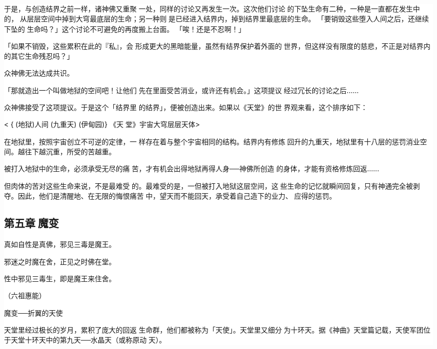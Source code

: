 于是，与创造结界之前一样，诸神佛又重聚
一处，同样的讨论又再发生一次。这次他们讨论
的下坠生命有二种，一种是一直都在发生中的，
从层层空间中掉到大穹最底层的生命；另一种则
是已经进入结界内，掉到结界里最底层的生命。
「要销毁这些堕入人间之后，还继续下坠的
生命吗？」这个讨论不可避免的再度搬上台面。
「唉！还是不忍啊！」

「如果不销毁，这些累积在此的『私』，会
形成更大的黑暗能量，虽然有结界保护着外面的
世界，但这样没有限度的慈悲，不正是对结界内
的其它生命残忍吗？」

众神佛无法达成共识。

「那就造出一个叫做地狱的空间吧！让他们
先在里面受苦消业，或许还有机会。」这项提议
经过冗长的讨论之后......

众神佛接受了这项提议。于是这个「结界里
的结界」，便被创造出来。如果以《天堂》的世
界观来看，这个排序如下：

< { (地狱)人间 (九重天) (伊甸园)} 《天
堂》宇宙大穹层层天体>

在地狱里，按照宇宙创立不可逆的定律，一
样存在着与整个宇宙相同的结构。结界内有修炼
回升的九重天，地狱里有十八层的惩罚消业空
间。越往下越沉重，所受的苦越重。

被打入地狱中的生命，必须承受无尽的痛
苦，才有机会出得地狱再得人身──神佛所创造
的身体，才能有资格修炼回返......

但肉体的苦对这些生命来说，不是最难受
的。最难受的是，一但被打入地狱这层空间，这
些生命的记忆就瞬间回复，只有神通完全被剥
夺。因此，他们是清醒地、在无限的悔恨痛苦
中，望天而不能回天，承受着自己造下的业力、
应得的惩罚。

## 第五章 魔变

真如自性是真佛，邪见三毒是魔王。

邪迷之时魔在舍，正见之时佛在堂。

性中邪见三毒生，即是魔王来住舍。

（六祖惠能）

魔变──折翼的天使

天堂里经过极长的岁月，累积了庞大的回返
生命群，他们都被称为「天使」。天堂里又细分
为十环天。据《神曲》天堂篇记载，天使军团位
于天堂十环天中的第九天──水晶天（或称原动
天）。
